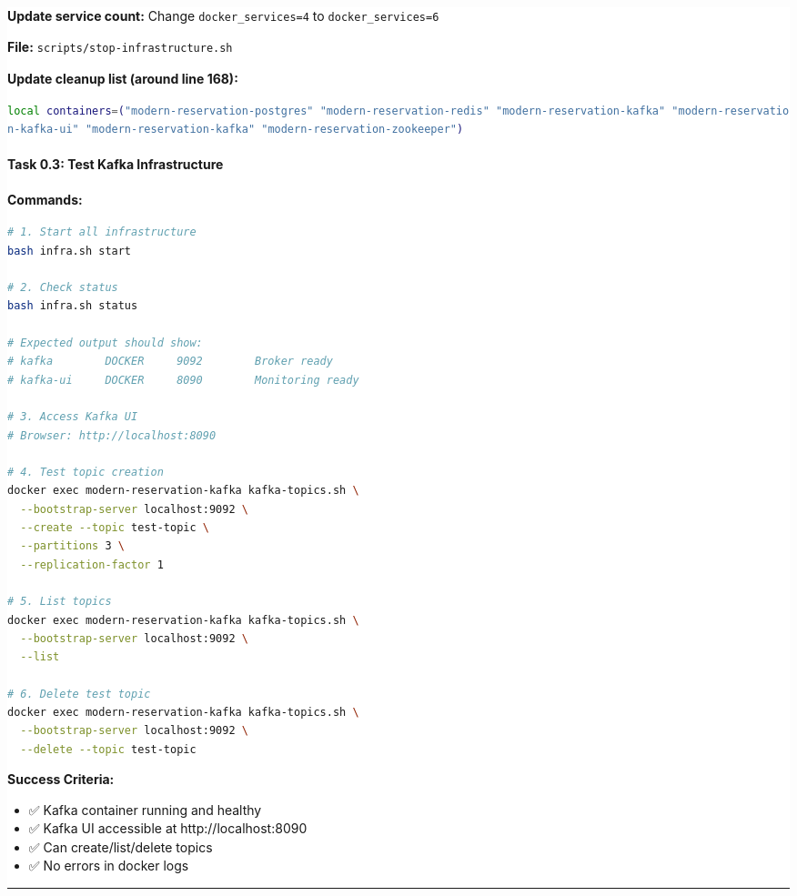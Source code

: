 **Update service count:**
Change `docker_services=4` to `docker_services=6`

**File:** `scripts/stop-infrastructure.sh`

**Update cleanup list (around line 168):**
```bash
local containers=("modern-reservation-postgres" "modern-reservation-redis" "modern-reservation-kafka" "modern-reservation-kafka-ui" "modern-reservation-kafka" "modern-reservation-zookeeper")
```

#### Task 0.3: Test Kafka Infrastructure

**Commands:**
```bash
# 1. Start all infrastructure
bash infra.sh start

# 2. Check status
bash infra.sh status

# Expected output should show:
# kafka        DOCKER     9092        Broker ready
# kafka-ui     DOCKER     8090        Monitoring ready

# 3. Access Kafka UI
# Browser: http://localhost:8090

# 4. Test topic creation
docker exec modern-reservation-kafka kafka-topics.sh \
  --bootstrap-server localhost:9092 \
  --create --topic test-topic \
  --partitions 3 \
  --replication-factor 1

# 5. List topics
docker exec modern-reservation-kafka kafka-topics.sh \
  --bootstrap-server localhost:9092 \
  --list

# 6. Delete test topic
docker exec modern-reservation-kafka kafka-topics.sh \
  --bootstrap-server localhost:9092 \
  --delete --topic test-topic
```

**Success Criteria:**
- ✅ Kafka container running and healthy
- ✅ Kafka UI accessible at http://localhost:8090
- ✅ Can create/list/delete topics
- ✅ No errors in docker logs

---
